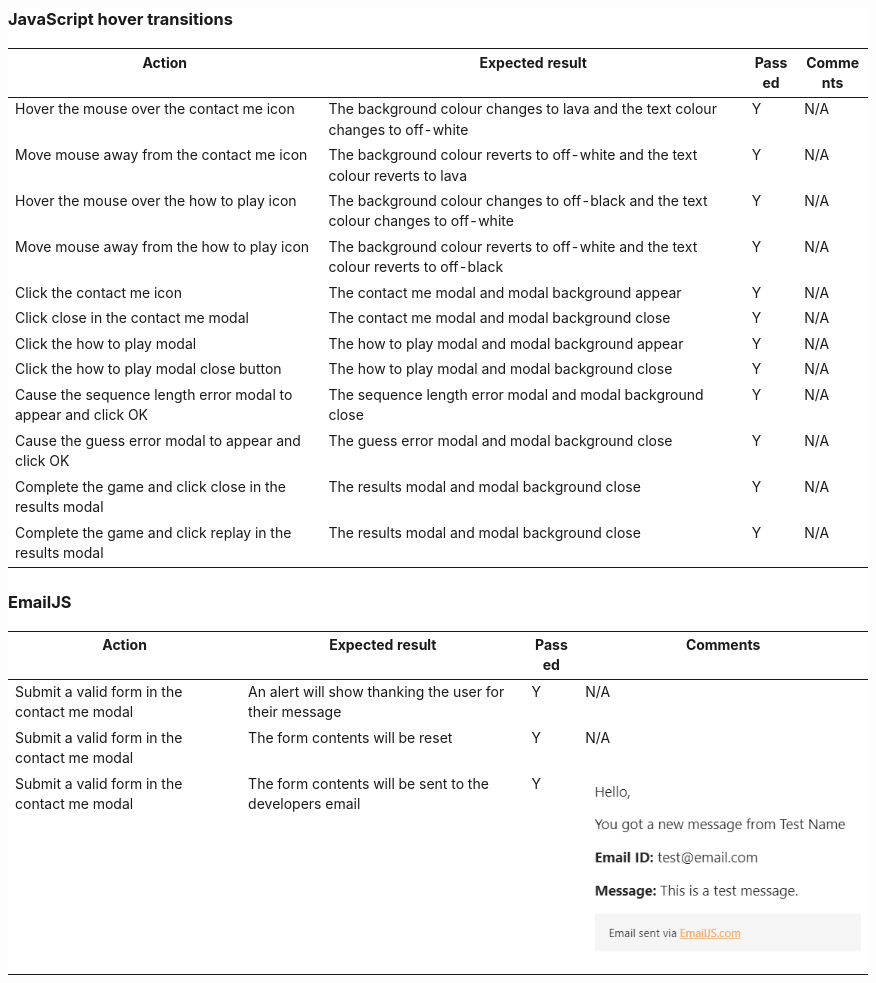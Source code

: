 ### JavaScript hover transitions
| Action | Expected result | Passed | Comments |
|-----|-----|-----|-----|
| Hover the mouse over the contact me icon | The background colour changes to lava and the text colour changes to off-white | Y | N/A |
| Move mouse away from the contact me icon | The background colour reverts to off-white and the text colour reverts to lava | Y | N/A |
| Hover the mouse over the how to play icon | The background colour changes to off-black and the text colour changes to off-white | Y | N/A |
| Move mouse away from the how to play icon | The background colour reverts to off-white and the text colour reverts to off-black | Y | N/A |
| Click the contact me icon | The contact me modal and modal background appear | Y | N/A |
| Click close in the contact me modal | The contact me modal and modal background close | Y | N/A |
| Click the how to play modal | The how to play modal and modal background appear | Y | N/A |
| Click the how to play modal close button | The how to play modal and modal background close | Y | N/A |
| Cause the sequence length error modal to appear and click OK | The sequence length error modal and modal background close | Y | N/A |
| Cause the guess error modal to appear and click OK | The guess error modal and modal background close | Y | N/A |
| Complete the game and click close in the results modal | The results modal and modal background close | Y | N/A |
| Complete the game and click replay in the results modal | The results modal and modal background close | Y | N/A |

### EmailJS
| Action | Expected result | Passed | Comments |
|-----|-----|-----|-----|
| Submit a valid form in the contact me modal | An alert will show thanking the user for their message | Y | N/A |
| Submit a valid form in the contact me modal | The form contents will be reset | Y | N/A |
| Submit a valid form in the contact me modal | The form contents will be sent to the developers email | Y | ![email result](/documentation/testing/emailjs-result.png) |